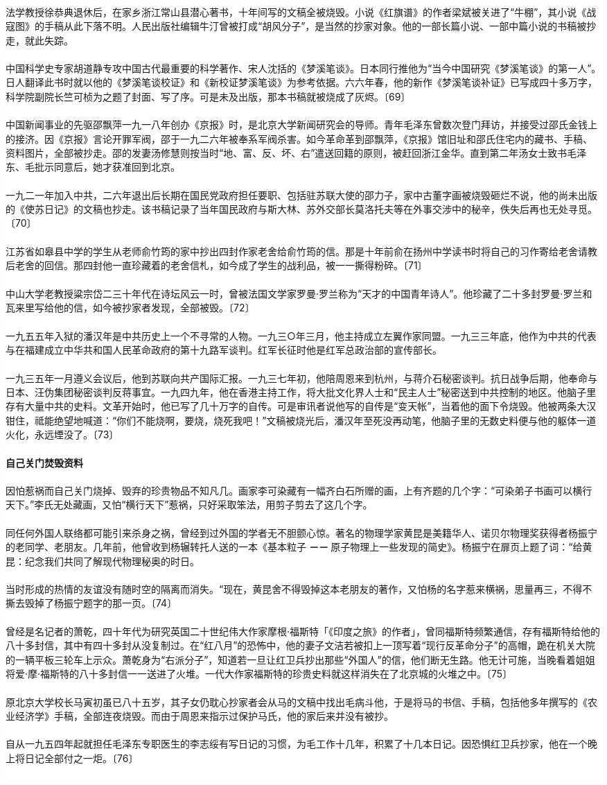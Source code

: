   法学教授徐恭典退休后，在家乡浙江常山县潜心著书，十年间写的文稿全被烧毁。小说《红旗谱》的作者梁斌被关进了“牛棚”，其小说《战寇图》的手稿从此下落不明。人民出版社编辑牛汀曾被打成“胡风分子”，是当然的抄家对象。他的一部长篇小说、一部中篇小说的书稿被抄走，就此失踪。
  <br/>
  <br/>
  中国科学史专家胡道静专攻中国古代最重要的科学著作、宋人沈括的《梦溪笔谈》。日本同行推他为“当今中国研究《梦溪笔谈》的第一人”。日人翻译此书时就以他的《梦溪笔谈校证》和《新校证梦溪笔谈》为参考依据。六六年春，他的新作《梦溪笔谈补证》已写成四十多万字，科学院副院长竺可桢为之题了封面、写了序。可是未及出版，那本书稿就被烧成了灰烬。〔69〕
  <br/>
  <br/>
  中国新闻事业的先驱邵飘萍一九一八年创办《京报》时，是北京大学新闻研究会的导师。青年毛泽东曾数次登门拜访，并接受过邵氏金钱上的接济。因《京报》言论开罪军阀，邵于一九二六年被奉系军阀杀害。如今革命革到邵飘萍，《京报》馆旧址和邵氏住宅内的藏书、手稿、资料图片，全部被抄走。邵的发妻汤修慧则按当时“地、富、反、坏、右”遣送回籍的原则，被赶回浙江金华。直到第二年汤女士致书毛泽东、毛批示同意后，她才获准回到北京。
  <br/>
  <br/>
  一九二一年加入中共，二六年退出后长期在国民党政府担任要职、包括驻苏联大使的邵力子，家中古董字画被烧毁砸烂不说，他的尚未出版的《使苏日记》的文稿也抄走。该书稿记录了当年国民政府与斯大林、苏外交部长莫洛托夫等在外事交涉中的秘辛，佚失后再也无处寻觅。〔70〕
  <br/>
  <br/>
  江苏省如皋县中学的学生从老师俞竹筠的家中抄出四封作家老舍给俞竹筠的信。那是十年前俞在扬州中学读书时将自己的习作寄给老舍请教后老舍的回信。那四封他一直珍藏着的老舍信札，如今成了学生的战利品，被一一撕得粉碎。〔71〕
  <br/>
  <br/>
  中山大学老教授粱宗岱二三十年代在诗坛风云一时，曾被法国文学家罗曼·罗兰称为“天才的中国青年诗人”。他珍藏了二十多封罗曼·罗兰和瓦来里写给他的信，如今被抄家者发现，全部被毁。〔72〕
  <br/>
  <br/>
  一九五五年入狱的潘汉年是中共历史上一个不寻常的人物。一九三○年三月，他主持成立左翼作家同盟。一九三三年底，他作为中共的代表与在福建成立中华共和国人民革命政府的第十九路军谈判。红军长征时他是红军总政治部的宣传部长。
  <br/>
  <br/>
  一九三五年一月遵义会议后，他到苏联向共产国际汇报。一九三七年初，他陪周恩来到杭州，与蒋介石秘密谈判。抗日战争后期，他奉命与日本、汪伪集团秘密谈判反蒋事宜。一九四九年，他在香港主持工作，将大批文化界人士和“民主人士”秘密送到中共控制的地区。他脑子里存有大量中共的史料。文革开始时，他已写了几十万字的自传。可是审讯者说他写的自传是“变天帐”，当着他的面下令烧毁。他被两条大汉钳住，祗能绝望地喊道：“你们不能烧啊，要烧，烧死我吧！”文稿被烧光后，潘汉年至死没再动笔，他脑子里的无数史料便与他的躯体一道火化，永远堙没了。〔73〕
  <br/>
  <br/>
  <strong>
   自己关门焚毁资料
   <br/>
  </strong>
  <br/>
  因怕惹祸而自己关门烧掉、毁弃的珍贵物品不知凡几。画家李可染藏有一幅齐白石所赠的画，上有齐题的几个字：“可染弟子书画可以横行天下。”李氏无处藏画，又怕“横行天下”惹祸，只好采取笨法，用剪子剪去了这几个字。
  <br/>
  <br/>
  同任何外国人联络都可能引来杀身之祸，曾经到过外国的学者无不胆颤心惊。著名的物理学家黄昆是美籍华人、诺贝尔物理奖获得者杨振宁的老同学、老朋友。几年前，他曾收到杨辗转托人送的一本《基本粒子
  <strong>
   －－
  </strong>
  原子物理上一些发现的简史》。杨振宁在扉页上题了词：“给黄昆：纪念我们共同了解现代物理秘奥的时日。
  <br/>
  <br/>
  当时形成的热情的友谊没有随时空的隔离而消失。“现在，黄昆舍不得毁掉这本老朋友的著作，又怕杨的名字惹来横祸，思量再三，不得不撕去毁掉了杨振宁题字的那一页。〔74〕
  <br/>
  <br/>
  曾经是名记者的萧乾，四十年代为研究英国二十世纪伟大作家摩根·福斯特「《印度之旅》的作者」，曾同福斯特频繁通信，存有福斯特给他的八十多封信，其中有四十多封从没复制过。在“红八月”的恐怖中，他的妻子文洁若被扣上一顶写着“现行反革命分子”的高帽，跪在机关大院的一辆平板三轮车上示众。萧乾身为“右派分子”，知道若一旦让红卫兵抄出那些“外国人”的信，他们断无生路。他无计可施，当晚看着姐姐将爱·摩·福斯特的八十多封信一一送进了火堆。一代大作家福斯特的珍贵史料就这样消失在了北京城的火堆之中。〔75〕
  <br/>
  <br/>
  原北京大学校长马寅初虽已八十五岁，其子女仍耽心抄家者会从马的文稿中找出毛病斗他，于是将马的书信、手稿，包括他多年撰写的《农业经济学》手稿，全部连夜烧毁。而由于周恩来指示过保护马氏，他的家后来并没有被抄。
  <br/>
  <br/>
  自从一九五四年起就担任毛泽东专职医生的李志绥有写日记的习惯，为毛工作十几年，积累了十几本日记。因恐惧红卫兵抄家，他在一个晚上将日记全部付之一炬。〔76〕
  <br/>
  <br/>